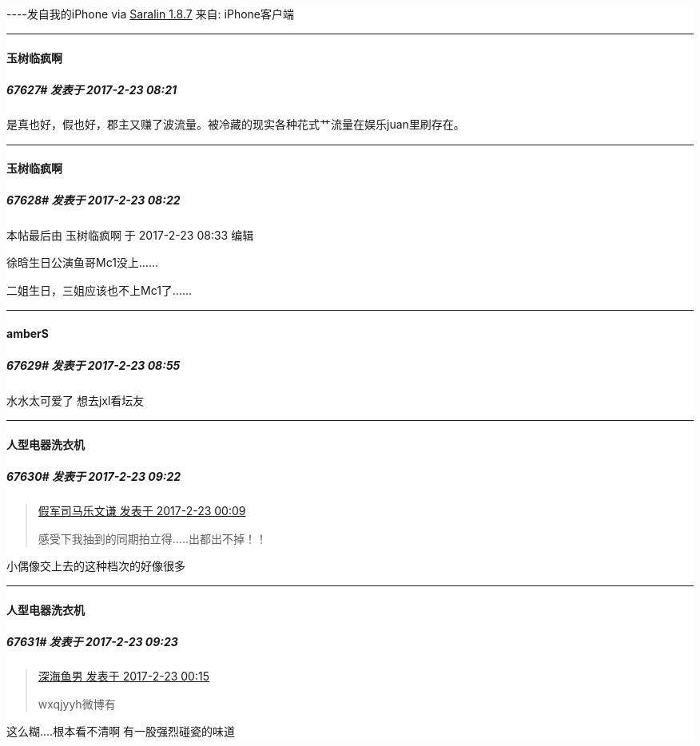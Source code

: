 ----发自我的iPhone via [Saralin 1.8.7](https://itunes.apple.com/cn/app/saralin/id1086444812)
来自: iPhone客户端


-----

####  玉树临疯啊  
##### 67627#       发表于 2017-2-23 08:21


是真也好，假也好，郡主又赚了波流量。被冷藏的现实各种花式艹流量在娱乐juan里刷存在。


-----

####  玉树临疯啊  
##### 67628#       发表于 2017-2-23 08:22


 本帖最后由 玉树临疯啊 于 2017-2-23 08:33 编辑 

徐晗生日公演鱼哥Mc1没上……

二姐生日，三姐应该也不上Mc1了……


-----

####  amberS  
##### 67629#       发表于 2017-2-23 08:55


水水太可爱了 想去jxl看坛友 


-----

####  人型电器洗衣机  
##### 67630#       发表于 2017-2-23 09:22


<blockquote><a href="httphttps://bbs.saraba1st.com/2b/forum.php?mod=redirect&amp;goto=findpost&amp;pid=35298014&amp;ptid=1105387" target="_blank">假军司马乐文谦 发表于 2017-2-23 00:09</a>

感受下我抽到的同期拍立得.....出都出不掉！！</blockquote>
小偶像交上去的这种档次的好像很多 


-----

####  人型电器洗衣机  
##### 67631#       发表于 2017-2-23 09:23


<blockquote><a href="httphttps://bbs.saraba1st.com/2b/forum.php?mod=redirect&amp;goto=findpost&amp;pid=35298052&amp;ptid=1105387" target="_blank">深海鱼男 发表于 2017-2-23 00:15</a>

wxqjyyh微博有</blockquote>
这么糊....根本看不清啊 有一股强烈碰瓷的味道
